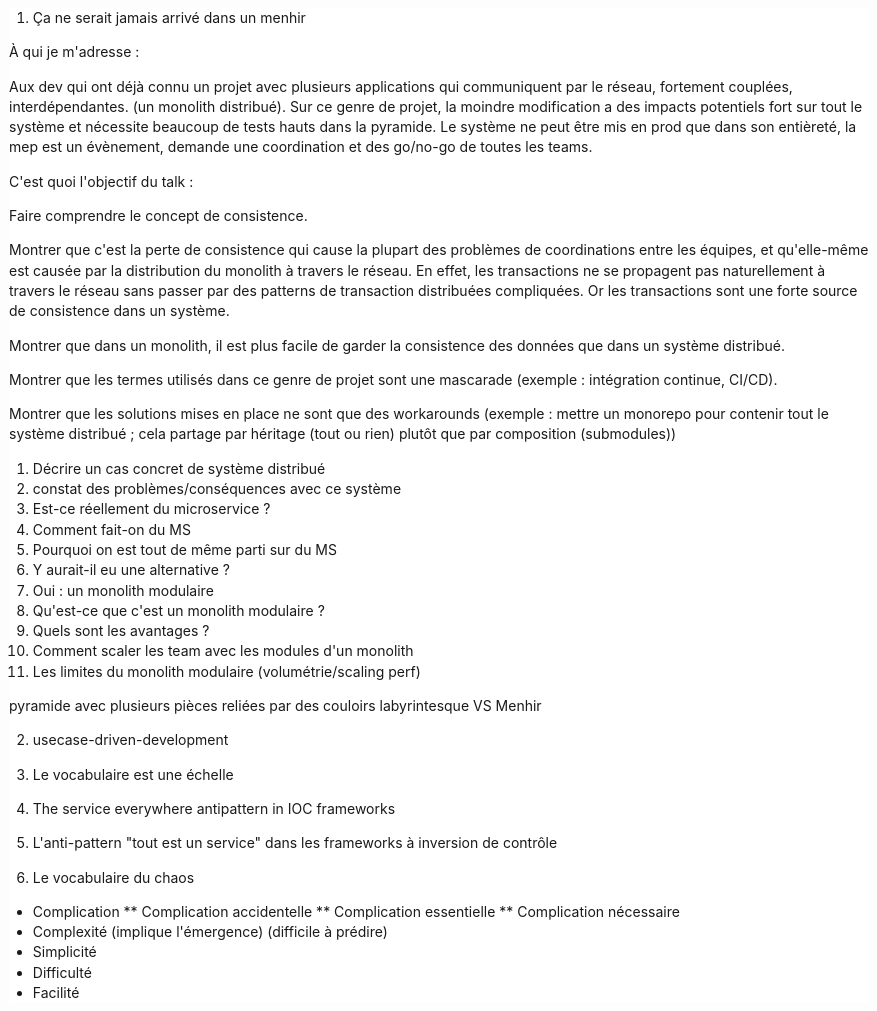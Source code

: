 1. Ça ne serait jamais arrivé dans un menhir

À qui je m'adresse :

Aux dev qui ont déjà connu un projet avec plusieurs applications qui communiquent par le réseau, fortement couplées, interdépendantes.
(un monolith distribué). Sur ce genre de projet, la moindre modification a des impacts potentiels fort sur tout le système et nécessite beaucoup de tests hauts dans la pyramide.
Le système ne peut être mis en prod que dans son entièreté, la mep est un évènement, demande une coordination et des go/no-go de toutes les teams.

C'est quoi l'objectif du talk :

Faire comprendre le concept de consistence.

Montrer que c'est la perte de consistence qui cause la plupart des problèmes de coordinations entre les équipes, et qu'elle-même est causée par la distribution du monolith à travers le réseau.
En effet, les transactions ne se propagent pas naturellement à travers le réseau sans passer par des patterns de transaction distribuées compliquées.
Or les transactions sont une forte source de consistence dans un système.

Montrer que dans un monolith, il est plus facile de garder la consistence des données que dans un système distribué.

Montrer que les termes utilisés dans ce genre de projet sont une mascarade (exemple : intégration continue, CI/CD).

Montrer que les solutions mises en place ne sont que des workarounds (exemple : mettre un monorepo pour contenir tout le système distribué ; cela partage par héritage (tout ou rien) plutôt que par composition (submodules))

1. Décrire un cas concret de système distribué
2. constat des problèmes/conséquences avec ce système
3. Est-ce réellement du microservice ?
4. Comment fait-on du MS
5. Pourquoi on est tout de même parti sur du MS
6. Y aurait-il eu une alternative ?
7. Oui : un monolith modulaire
8. Qu'est-ce que c'est un monolith modulaire ?
9. Quels sont les avantages ?
10. Comment scaler les team avec les modules d'un monolith
11. Les limites du monolith modulaire (volumétrie/scaling perf)

pyramide avec plusieurs pièces reliées par des couloirs labyrintesque VS Menhir

2. usecase-driven-development

3. Le vocabulaire est une échelle

4. The service everywhere antipattern in IOC frameworks
4. L'anti-pattern "tout est un service" dans les frameworks à inversion de contrôle

5. Le vocabulaire du chaos

* Complication
  ** Complication accidentelle
  ** Complication essentielle
  ** Complication nécessaire
* Complexité (implique l'émergence) (difficile à prédire)
* Simplicité
* Difficulté
* Facilité
